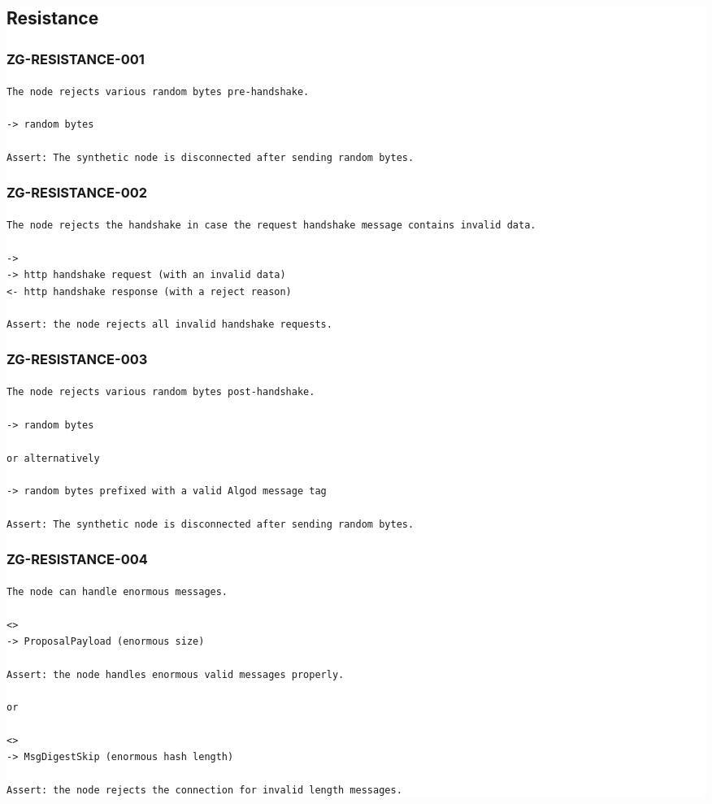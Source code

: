 ## Resistance

### ZG-RESISTANCE-001

    The node rejects various random bytes pre-handshake.

    -> random bytes

    Assert: The synthetic node is disconnected after sending random bytes.

### ZG-RESISTANCE-002

    The node rejects the handshake in case the request handshake message contains invalid data.

    ->
    -> http handshake request (with an invalid data)
    <- http handshake response (with a reject reason)

    Assert: the node rejects all invalid handshake requests.

### ZG-RESISTANCE-003

    The node rejects various random bytes post-handshake.

    -> random bytes

    or alternatively

    -> random bytes prefixed with a valid Algod message tag

    Assert: The synthetic node is disconnected after sending random bytes.

### ZG-RESISTANCE-004

    The node can handle enormous messages.

    <>
    -> ProposalPayload (enormous size)

    Assert: the node handles enormous valid messages properly.

    or

    <>
    -> MsgDigestSkip (enormous hash length)

    Assert: the node rejects the connection for invalid length messages.

